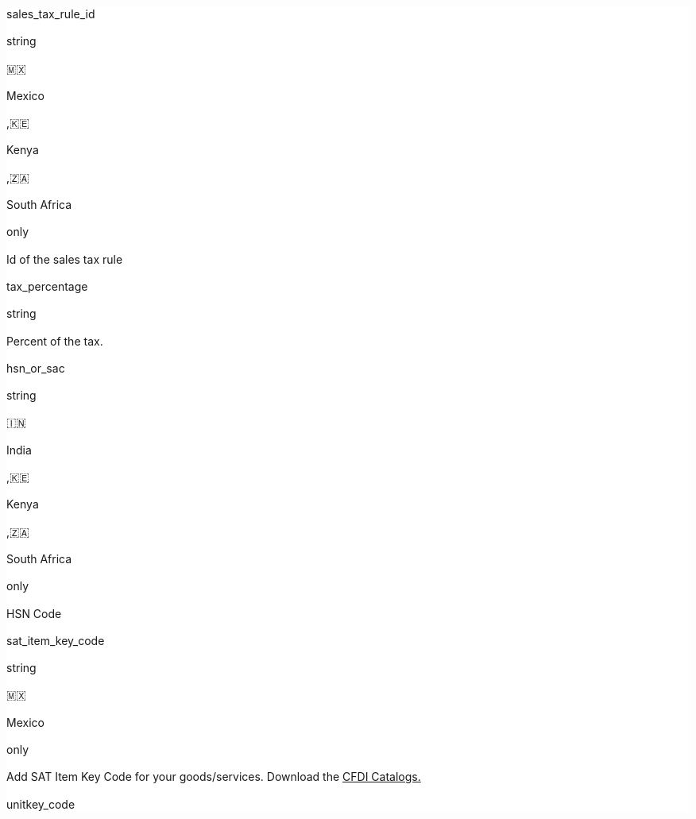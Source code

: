 sales\_tax\_rule\_id

string

🇲🇽

Mexico


,🇰🇪

Kenya


,🇿🇦

South Africa


only

Id of the sales tax rule

tax\_percentage

string

Percent of the tax.

hsn\_or\_sac

string

🇮🇳

India


,🇰🇪

Kenya


,🇿🇦

South Africa


only

HSN Code

sat\_item\_key\_code

string

🇲🇽

Mexico


only

Add SAT Item Key Code for your goods/services. Download the [CFDI Catalogs.](http://omawww.sat.gob.mx/tramitesyservicios/Paginas/documentos/catCFDI_V_4_07122022.xls)

unitkey\_code
